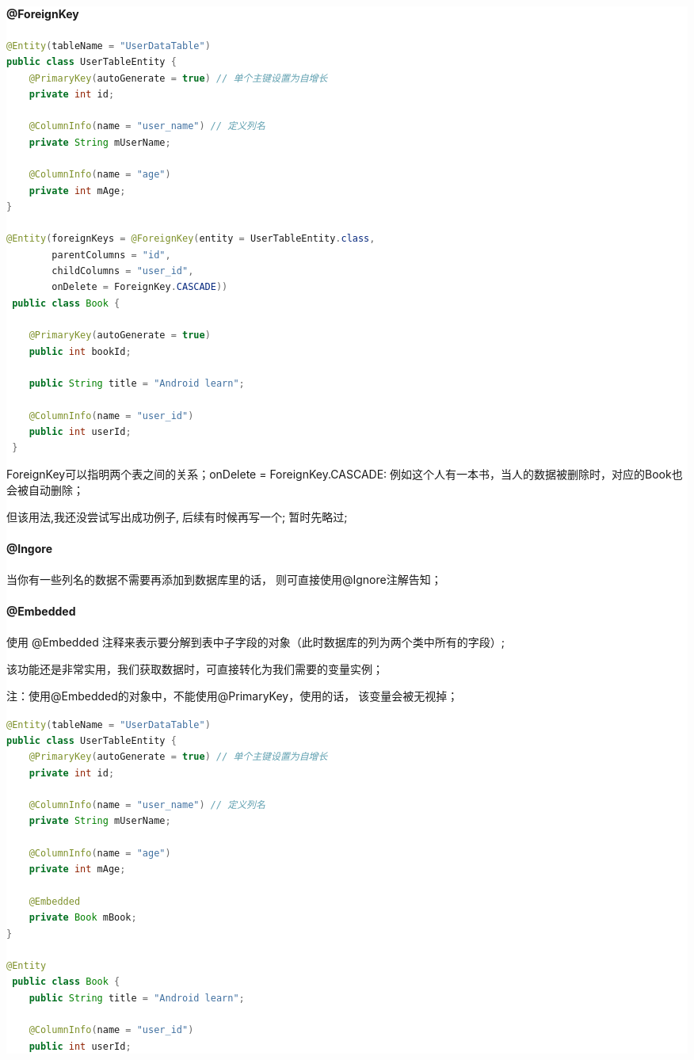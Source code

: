 #### @ForeignKey

```java
@Entity(tableName = "UserDataTable")
public class UserTableEntity {
    @PrimaryKey(autoGenerate = true) // 单个主键设置为自增长
    private int id;

    @ColumnInfo(name = "user_name") // 定义列名
    private String mUserName;

    @ColumnInfo(name = "age")
    private int mAge;
}

@Entity(foreignKeys = @ForeignKey(entity = UserTableEntity.class,
        parentColumns = "id",
        childColumns = "user_id",
        onDelete = ForeignKey.CASCADE))
 public class Book {

    @PrimaryKey(autoGenerate = true)
    public int bookId;

    public String title = "Android learn";

    @ColumnInfo(name = "user_id")
    public int userId;
 }
```
ForeignKey可以指明两个表之间的关系；onDelete = ForeignKey.CASCADE: 例如这个人有一本书，当人的数据被删除时，对应的Book也会被自动删除；

但该用法,我还没尝试写出成功例子, 后续有时候再写一个; 暂时先略过;

#### @Ingore
当你有一些列名的数据不需要再添加到数据库里的话， 则可直接使用@Ignore注解告知；

#### @Embedded
使用 @Embedded 注释来表示要分解到表中子字段的对象（此时数据库的列为两个类中所有的字段）; 

该功能还是非常实用，我们获取数据时，可直接转化为我们需要的变量实例；

注：使用@Embedded的对象中，不能使用@PrimaryKey，使用的话， 该变量会被无视掉；

```java
@Entity(tableName = "UserDataTable")
public class UserTableEntity {
    @PrimaryKey(autoGenerate = true) // 单个主键设置为自增长
    private int id;

    @ColumnInfo(name = "user_name") // 定义列名
    private String mUserName;

    @ColumnInfo(name = "age")
    private int mAge;

    @Embedded
    private Book mBook;
}

@Entity
 public class Book {
    public String title = "Android learn";

    @ColumnInfo(name = "user_id")
    public int userId;
```